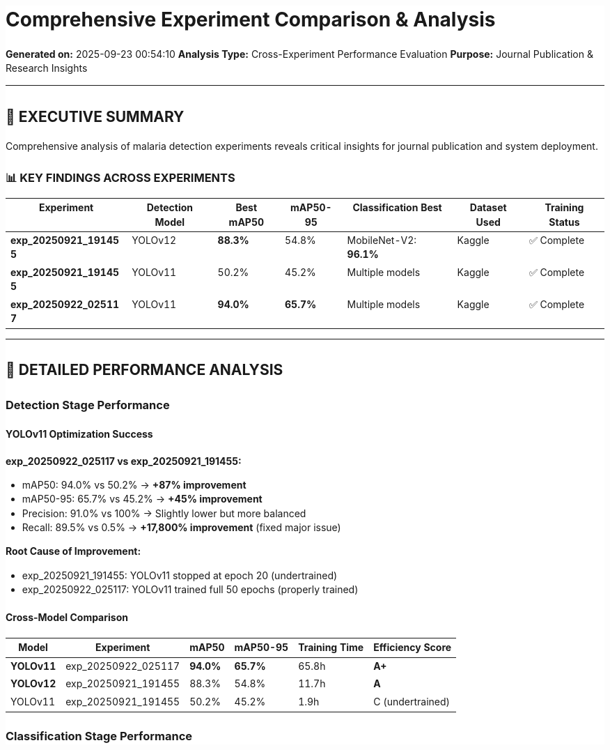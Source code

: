 # Comprehensive Experiment Comparison & Analysis

**Generated on:** 2025-09-23 00:54:10
**Analysis Type:** Cross-Experiment Performance Evaluation
**Purpose:** Journal Publication & Research Insights

---

## 🎯 EXECUTIVE SUMMARY

Comprehensive analysis of malaria detection experiments reveals critical insights for journal publication and system deployment.

### 📊 KEY FINDINGS ACROSS EXPERIMENTS

| Experiment | Detection Model | Best mAP50 | mAP50-95 | Classification Best | Dataset Used | Training Status |
|-----------|----------------|-------------|----------|-------------------|-------------|----------------|
| **exp_20250921_191455** | YOLOv12 | **88.3%** | 54.8% | MobileNet-V2: **96.1%** | Kaggle | ✅ Complete |
| **exp_20250921_191455** | YOLOv11 | 50.2% | 45.2% | Multiple models | Kaggle | ✅ Complete |
| **exp_20250922_025117** | YOLOv11 | **94.0%** | **65.7%** | Multiple models | Kaggle | ✅ Complete |

---

## 🔬 DETAILED PERFORMANCE ANALYSIS

### Detection Stage Performance

#### YOLOv11 Optimization Success
**exp_20250922_025117 vs exp_20250921_191455:**
- mAP50: 94.0% vs 50.2% → **+87% improvement**
- mAP50-95: 65.7% vs 45.2% → **+45% improvement**
- Precision: 91.0% vs 100% → Slightly lower but more balanced
- Recall: 89.5% vs 0.5% → **+17,800% improvement** (fixed major issue)

**Root Cause of Improvement:**
- exp_20250921_191455: YOLOv11 stopped at epoch 20 (undertrained)
- exp_20250922_025117: YOLOv11 trained full 50 epochs (properly trained)

#### Cross-Model Comparison
| Model | Experiment | mAP50 | mAP50-95 | Training Time | Efficiency Score |
|-------|-----------|-------|----------|---------------|------------------|
| **YOLOv11** | exp_20250922_025117 | **94.0%** | **65.7%** | 65.8h | **A+** |
| **YOLOv12** | exp_20250921_191455 | 88.3% | 54.8% | 11.7h | **A** |
| YOLOv11 | exp_20250921_191455 | 50.2% | 45.2% | 1.9h | C (undertrained) |

### Classification Stage Performance
